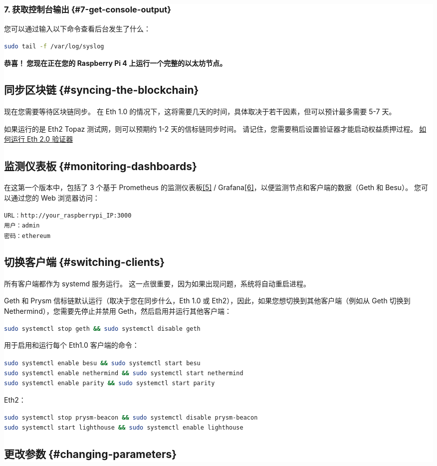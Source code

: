 ### 7. 获取控制台输出 {#7-get-console-output}

您可以通过输入以下命令查看后台发生了什么：

```bash
sudo tail -f /var/log/syslog
```

**恭喜！ 您现在正在您的 Raspberry Pi 4 上运行一个完整的以太坊节点。**

## 同步区块链 {#syncing-the-blockchain}

现在您需要等待区块链同步。 在 Eth 1.0 的情况下，这将需要几天的时间，具体取决于若干因素，但可以预计最多需要 5-7 天。

如果运行的是 Eth2 Topaz 测试网，则可以预期约 1-2 天的信标链同步时间。 请记住，您需要稍后设置验证器才能启动权益质押过程。 [如何运行 Eth 2.0 验证器](/en/developers/tutorials/run-node-raspberry-pi/#validator)

## 监测仪表板 {#monitoring-dashboards}

在这第一个版本中，包括了 3 个基于 Prometheus 的监测仪表板[[5]](/en/developers/tutorials/run-node-raspberry-pi/#references) / Grafana[[6]](/en/developers/tutorials/run-node-raspberry-pi/#references)，以便监测节点和客户端的数据（Geth 和 Besu）。 您可以通过您的 Web 浏览器访问：

```bash
URL：http://your_raspberrypi_IP:3000
用户：admin
密码：ethereum
```

## 切换客户端 {#switching-clients}

所有客户端都作为 systemd 服务运行。 这一点很重要，因为如果出现问题，系统将自动重启进程。

Geth 和 Prysm 信标链默认运行（取决于您在同步什么，Eth 1.0 或 Eth2），因此，如果您想切换到其他客户端（例如从 Geth 切换到 Nethermind），您需要先停止并禁用 Geth，然后启用并运行其他客户端：

```bash
sudo systemctl stop geth && sudo systemctl disable geth
```

用于启用和运行每个 Eth1.0 客户端的命令：

```bash
sudo systemctl enable besu && sudo systemctl start besu
sudo systemctl enable nethermind && sudo systemctl start nethermind
sudo systemctl enable parity && sudo systemctl start parity
```

Eth2：

```bash
sudo systemctl stop prysm-beacon && sudo systemctl disable prysm-beacon
sudo systemctl start lighthouse && sudo systemctl enable lighthouse
```

## 更改参数 {#changing-parameters}
